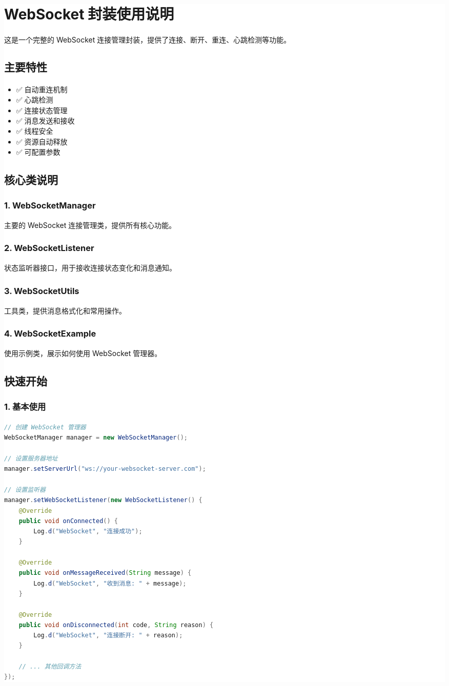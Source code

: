 # WebSocket 封装使用说明

这是一个完整的 WebSocket 连接管理封装，提供了连接、断开、重连、心跳检测等功能。

## 主要特性

- ✅ 自动重连机制
- ✅ 心跳检测
- ✅ 连接状态管理
- ✅ 消息发送和接收
- ✅ 线程安全
- ✅ 资源自动释放
- ✅ 可配置参数

## 核心类说明

### 1. WebSocketManager

主要的 WebSocket 连接管理类，提供所有核心功能。

### 2. WebSocketListener

状态监听器接口，用于接收连接状态变化和消息通知。

### 3. WebSocketUtils

工具类，提供消息格式化和常用操作。

### 4. WebSocketExample

使用示例类，展示如何使用 WebSocket 管理器。

## 快速开始

### 1. 基本使用

```java
// 创建 WebSocket 管理器
WebSocketManager manager = new WebSocketManager();

// 设置服务器地址
manager.setServerUrl("ws://your-websocket-server.com");

// 设置监听器
manager.setWebSocketListener(new WebSocketListener() {
    @Override
    public void onConnected() {
        Log.d("WebSocket", "连接成功");
    }

    @Override
    public void onMessageReceived(String message) {
        Log.d("WebSocket", "收到消息: " + message);
    }

    @Override
    public void onDisconnected(int code, String reason) {
        Log.d("WebSocket", "连接断开: " + reason);
    }

    // ... 其他回调方法
});
```